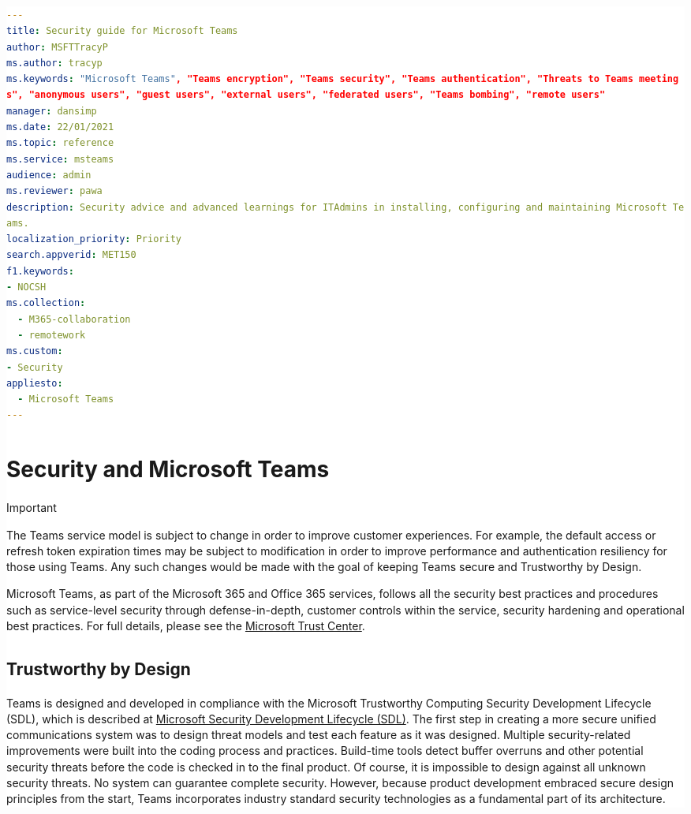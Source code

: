 ```yaml
---
title: Security guide for Microsoft Teams
author: MSFTTracyP
ms.author: tracyp
ms.keywords: "Microsoft Teams", "Teams encryption", "Teams security", "Teams authentication", "Threats to Teams meetings", "anonymous users", "guest users", "external users", "federated users", "Teams bombing", "remote users"
manager: dansimp
ms.date: 22/01/2021
ms.topic: reference
ms.service: msteams
audience: admin
ms.reviewer: pawa
description: Security advice and advanced learnings for ITAdmins in installing, configuring and maintaining Microsoft Teams.
localization_priority: Priority
search.appverid: MET150
f1.keywords:
- NOCSH
ms.collection: 
  - M365-collaboration
  - remotework
ms.custom: 
- Security
appliesto: 
  - Microsoft Teams
---
```


# Security and Microsoft Teams

> [!IMPORTANT]
> The Teams service model is subject to change in order to improve customer experiences. For example, the default access or refresh token expiration times may be subject to modification in order to improve performance and authentication resiliency for those using Teams. Any such changes would be made with the goal of keeping Teams secure and Trustworthy by Design.

Microsoft Teams, as part of the Microsoft 365 and Office 365 services, follows all the security best practices and procedures such as service-level security through defense-in-depth, customer controls within the service, security hardening and operational best practices. For full details, please see the [Microsoft Trust Center](https://microsoft.com/trustcenter).

## Trustworthy by Design

Teams is designed and developed in compliance with the Microsoft Trustworthy Computing Security Development Lifecycle (SDL), which is described at [Microsoft Security Development Lifecycle (SDL)](https://www.microsoft.com/sdl/default.aspx). The first step in creating a more secure unified communications system was to design threat models and test each feature as it was designed. Multiple security-related improvements were built into the coding process and practices. Build-time tools detect buffer overruns and other potential security threats before the code is checked in to the final product. Of course, it is impossible to design against all unknown security threats. No system can guarantee complete security. However, because product development embraced secure design principles from the start, Teams incorporates industry standard security technologies as a fundamental part of its architecture.
